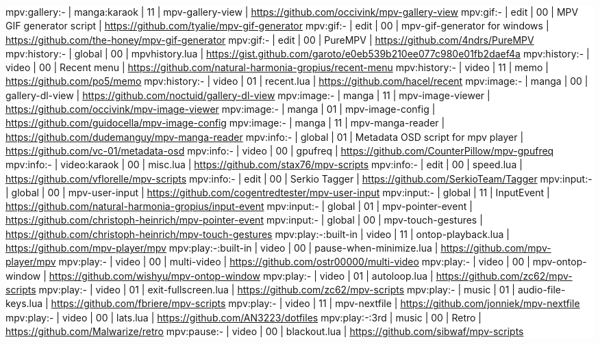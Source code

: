 mpv:gallery:-          | manga:karaok        | 11  | mpv-gallery-view                              | https://github.com/occivink/mpv-gallery-view
mpv:gif:-              | edit                | 00  | MPV GIF generator script                      | https://github.com/tyalie/mpv-gif-generator
mpv:gif:-              | edit                | 00  | mpv-gif-generator for windows                 | https://github.com/the-honey/mpv-gif-generator
mpv:gif:-              | edit                | 00  | PureMPV                                       | https://github.com/4ndrs/PureMPV
mpv:history:-          | global              | 00  | mpvhistory.lua                                | https://gist.github.com/garoto/e0eb539b210ee077c980e01fb2daef4a
mpv:history:-          | video               | 00  | Recent menu                                   | https://github.com/natural-harmonia-gropius/recent-menu
mpv:history:-          | video               | 11  | memo                                          | https://github.com/po5/memo
mpv:history:-          | video               | 01  | recent.lua                                    | https://github.com/hacel/recent
mpv:image:-            | manga               | 00  | gallery-dl-view                               | https://github.com/noctuid/gallery-dl-view
mpv:image:-            | manga               | 11  | mpv-image-viewer                              | https://github.com/occivink/mpv-image-viewer
mpv:image:-            | manga               | 01  | mpv-image-config                              | https://github.com/guidocella/mpv-image-config
mpv:image:-            | manga               | 11  | mpv-manga-reader                              | https://github.com/dudemanguy/mpv-manga-reader
mpv:info:-             | global              | 01  | Metadata OSD script for mpv player            | https://github.com/vc-01/metadata-osd
mpv:info:-             | video               | 00  | gpufreq                                       | https://github.com/CounterPillow/mpv-gpufreq
mpv:info:-             | video:karaok        | 00  | misc.lua                                      | https://github.com/stax76/mpv-scripts
mpv:info:-             | edit                | 00  | speed.lua                                     | https://github.com/vflorelle/mpv-scripts
mpv:info:-             | edit                | 00  | Serkio Tagger                                 | https://github.com/SerkioTeam/Tagger
mpv:input:-            | global              | 00  | mpv-user-input                                | https://github.com/cogentredtester/mpv-user-input
mpv:input:-            | global              | 11  | InputEvent                                    | https://github.com/natural-harmonia-gropius/input-event
mpv:input:-            | global              | 01  | mpv-pointer-event                             | https://github.com/christoph-heinrich/mpv-pointer-event
mpv:input:-            | global              | 00  | mpv-touch-gestures                            | https://github.com/christoph-heinrich/mpv-touch-gestures
mpv:play:-:built-in    | video               | 11  | ontop-playback.lua                            | https://github.com/mpv-player/mpv
mpv:play:-:built-in    | video               | 00  | pause-when-minimize.lua                       | https://github.com/mpv-player/mpv
mpv:play:-             | video               | 00  | multi-video                                   | https://github.com/ostr00000/multi-video
mpv:play:-             | video               | 00  | mpv-ontop-window                              | https://github.com/wishyu/mpv-ontop-window
mpv:play:-             | video               | 01  | autoloop.lua                                  | https://github.com/zc62/mpv-scripts
mpv:play:-             | video               | 01  | exit-fullscreen.lua                           | https://github.com/zc62/mpv-scripts
mpv:play:-             | music               | 01  | audio-file-keys.lua                           | https://github.com/fbriere/mpv-scripts
mpv:play:-             | video               | 11  | mpv-nextfile                                  | https://github.com/jonniek/mpv-nextfile
mpv:play:-             | video               | 00  | lats.lua                                      | https://github.com/AN3223/dotfiles
mpv:play:-:3rd         | music               | 00  | Retro                                         | https://github.com/Malwarize/retro
mpv:pause:-            | video               | 00  | blackout.lua                                  | https://github.com/sibwaf/mpv-scripts